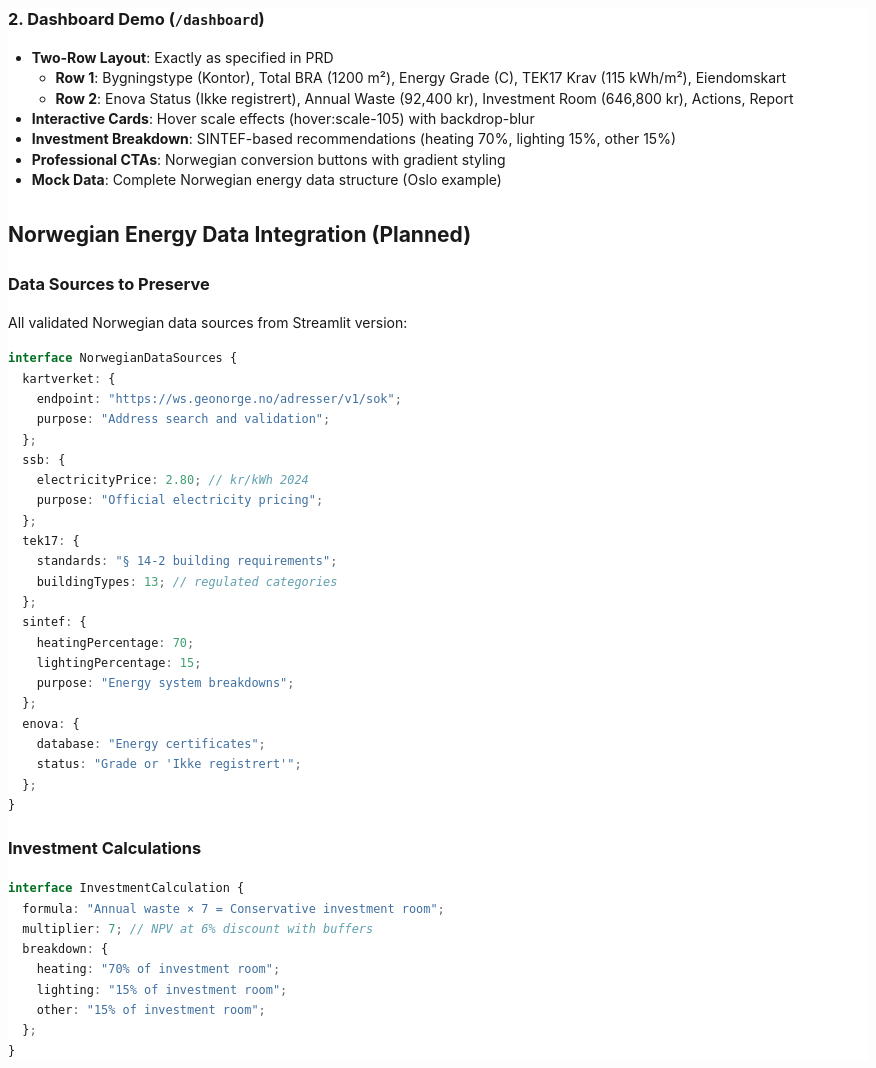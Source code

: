 ### 2. Dashboard Demo (`/dashboard`)
- **Two-Row Layout**: Exactly as specified in PRD
  - **Row 1**: Bygningstype (Kontor), Total BRA (1200 m²), Energy Grade (C), TEK17 Krav (115 kWh/m²), Eiendomskart
  - **Row 2**: Enova Status (Ikke registrert), Annual Waste (92,400 kr), Investment Room (646,800 kr), Actions, Report
- **Interactive Cards**: Hover scale effects (hover:scale-105) with backdrop-blur
- **Investment Breakdown**: SINTEF-based recommendations (heating 70%, lighting 15%, other 15%)
- **Professional CTAs**: Norwegian conversion buttons with gradient styling
- **Mock Data**: Complete Norwegian energy data structure (Oslo example)

## Norwegian Energy Data Integration (Planned)

### Data Sources to Preserve
All validated Norwegian data sources from Streamlit version:

```typescript
interface NorwegianDataSources {
  kartverket: {
    endpoint: "https://ws.geonorge.no/adresser/v1/sok";
    purpose: "Address search and validation";
  };
  ssb: {
    electricityPrice: 2.80; // kr/kWh 2024
    purpose: "Official electricity pricing";
  };
  tek17: {
    standards: "§ 14-2 building requirements";
    buildingTypes: 13; // regulated categories
  };
  sintef: {
    heatingPercentage: 70;
    lightingPercentage: 15;
    purpose: "Energy system breakdowns";
  };
  enova: {
    database: "Energy certificates";
    status: "Grade or 'Ikke registrert'";
  };
}
```

### Investment Calculations
```typescript
interface InvestmentCalculation {
  formula: "Annual waste × 7 = Conservative investment room";
  multiplier: 7; // NPV at 6% discount with buffers
  breakdown: {
    heating: "70% of investment room";
    lighting: "15% of investment room";
    other: "15% of investment room";
  };
}
```
